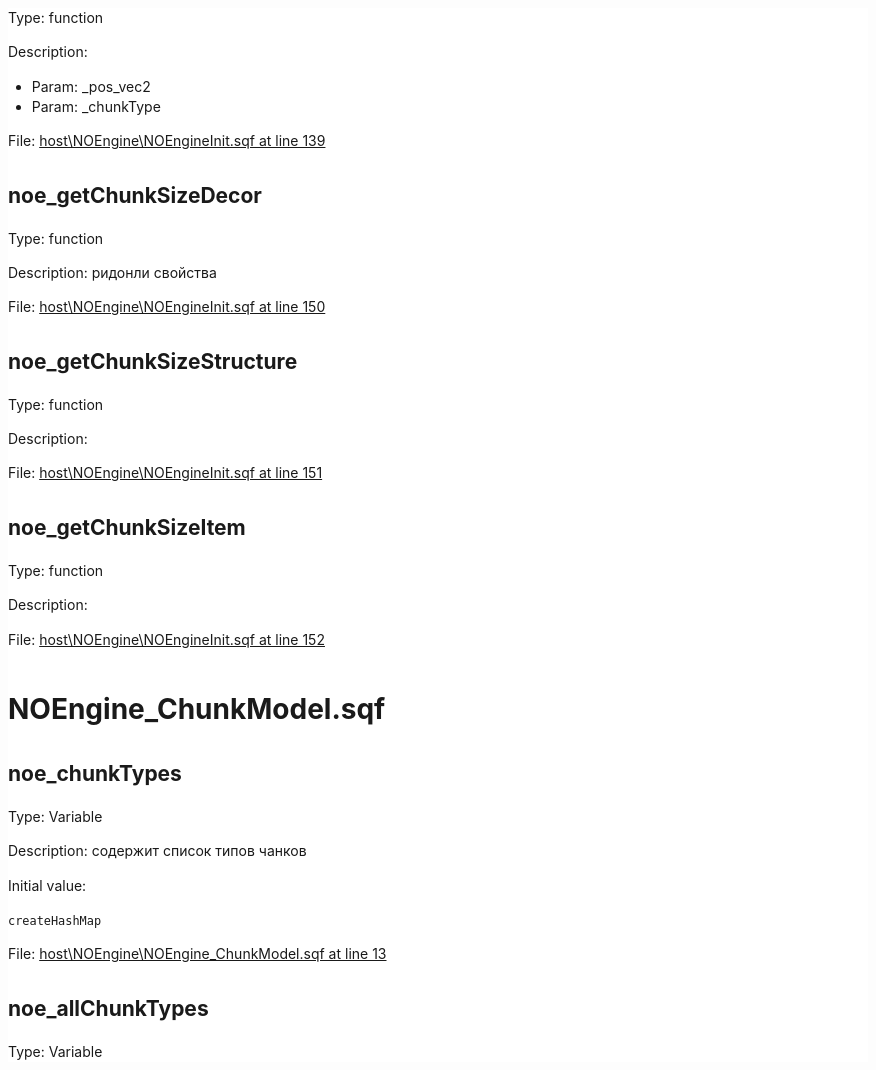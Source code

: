 Type: function

Description: 
- Param: _pos_vec2
- Param: _chunkType

File: [host\NOEngine\NOEngineInit.sqf at line 139](../../../Src/host/NOEngine/NOEngineInit.sqf#L139)
## noe_getChunkSizeDecor

Type: function

Description: ридонли свойства


File: [host\NOEngine\NOEngineInit.sqf at line 150](../../../Src/host/NOEngine/NOEngineInit.sqf#L150)
## noe_getChunkSizeStructure

Type: function

Description: 


File: [host\NOEngine\NOEngineInit.sqf at line 151](../../../Src/host/NOEngine/NOEngineInit.sqf#L151)
## noe_getChunkSizeItem

Type: function

Description: 


File: [host\NOEngine\NOEngineInit.sqf at line 152](../../../Src/host/NOEngine/NOEngineInit.sqf#L152)
# NOEngine_ChunkModel.sqf

## noe_chunkTypes

Type: Variable

Description: содержит список типов чанков


Initial value:
```sqf
createHashMap
```
File: [host\NOEngine\NOEngine_ChunkModel.sqf at line 13](../../../Src/host/NOEngine/NOEngine_ChunkModel.sqf#L13)
## noe_allChunkTypes

Type: Variable
